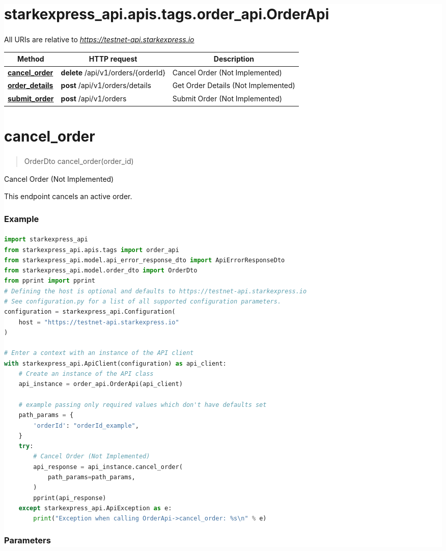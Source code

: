 <a name="__pageTop"></a>
# starkexpress_api.apis.tags.order_api.OrderApi

All URIs are relative to *https://testnet-api.starkexpress.io*

Method | HTTP request | Description
------------- | ------------- | -------------
[**cancel_order**](#cancel_order) | **delete** /api/v1/orders/{orderId} | Cancel Order (Not Implemented)
[**order_details**](#order_details) | **post** /api/v1/orders/details | Get Order Details (Not Implemented)
[**submit_order**](#submit_order) | **post** /api/v1/orders | Submit Order (Not Implemented)

# **cancel_order**
<a name="cancel_order"></a>
> OrderDto cancel_order(order_id)

Cancel Order (Not Implemented)

This endpoint cancels an active order.

### Example

```python
import starkexpress_api
from starkexpress_api.apis.tags import order_api
from starkexpress_api.model.api_error_response_dto import ApiErrorResponseDto
from starkexpress_api.model.order_dto import OrderDto
from pprint import pprint
# Defining the host is optional and defaults to https://testnet-api.starkexpress.io
# See configuration.py for a list of all supported configuration parameters.
configuration = starkexpress_api.Configuration(
    host = "https://testnet-api.starkexpress.io"
)

# Enter a context with an instance of the API client
with starkexpress_api.ApiClient(configuration) as api_client:
    # Create an instance of the API class
    api_instance = order_api.OrderApi(api_client)

    # example passing only required values which don't have defaults set
    path_params = {
        'orderId': "orderId_example",
    }
    try:
        # Cancel Order (Not Implemented)
        api_response = api_instance.cancel_order(
            path_params=path_params,
        )
        pprint(api_response)
    except starkexpress_api.ApiException as e:
        print("Exception when calling OrderApi->cancel_order: %s\n" % e)
```
### Parameters
